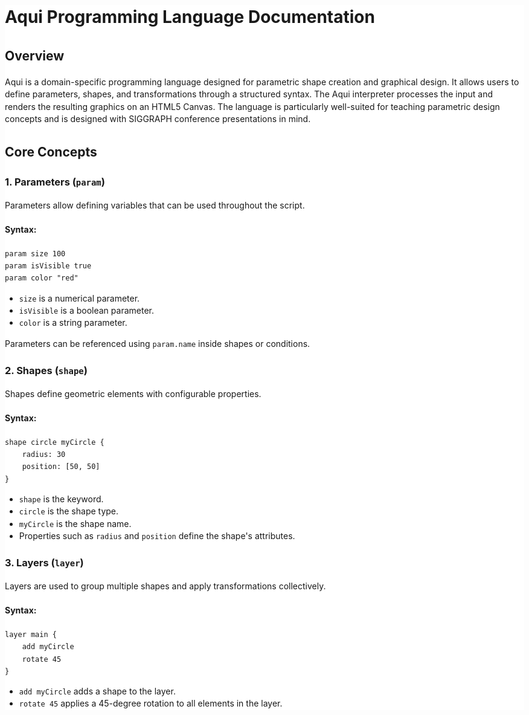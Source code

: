 # Aqui Programming Language Documentation

## Overview
Aqui is a domain-specific programming language designed for parametric shape creation and graphical design. It allows users to define parameters, shapes, and transformations through a structured syntax. The Aqui interpreter processes the input and renders the resulting graphics on an HTML5 Canvas. The language is particularly well-suited for teaching parametric design concepts and is designed with SIGGRAPH conference presentations in mind.

## Core Concepts

### **1. Parameters (`param`)**
Parameters allow defining variables that can be used throughout the script.
#### **Syntax:**
```aqui
param size 100
param isVisible true
param color "red"
```
- `size` is a numerical parameter.
- `isVisible` is a boolean parameter.
- `color` is a string parameter.

Parameters can be referenced using `param.name` inside shapes or conditions.

### **2. Shapes (`shape`)**
Shapes define geometric elements with configurable properties.
#### **Syntax:**
```aqui
shape circle myCircle {
    radius: 30
    position: [50, 50]
}
```
- `shape` is the keyword.
- `circle` is the shape type.
- `myCircle` is the shape name.
- Properties such as `radius` and `position` define the shape's attributes.

### **3. Layers (`layer`)**
Layers are used to group multiple shapes and apply transformations collectively.
#### **Syntax:**
```aqui
layer main {
    add myCircle
    rotate 45
}
```
- `add myCircle` adds a shape to the layer.
- `rotate 45` applies a 45-degree rotation to all elements in the layer.
